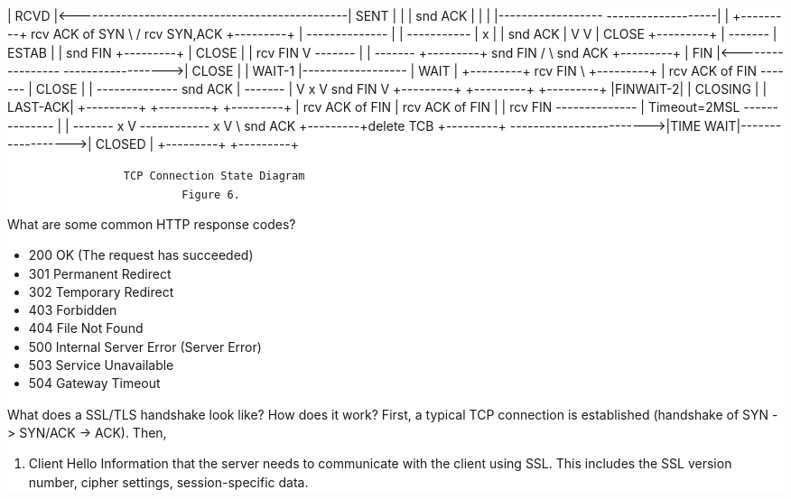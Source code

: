 |   RCVD  |<-----------------------------------------------|   SENT  |
 |         |                    snd ACK                     |         |
 |         |------------------           -------------------|         |
 +---------+   rcv ACK of SYN  \       /  rcv SYN,ACK       +---------+
   |           --------------   |     |   -----------
   |                  x         |     |     snd ACK
   |                            V     V
   |  CLOSE                   +---------+
   | -------                  |  ESTAB  |
   | snd FIN                  +---------+
   |                   CLOSE    |     |    rcv FIN
   V                  -------   |     |    -------
 +---------+          snd FIN  /       \   snd ACK          +---------+
 |  FIN    |<-----------------           ------------------>|  CLOSE  |
 | WAIT-1  |------------------                              |   WAIT  |
 +---------+          rcv FIN  \                            +---------+
   | rcv ACK of FIN   -------   |                            CLOSE  |
   | --------------   snd ACK   |                           ------- |
   V        x                   V                           snd FIN V
 +---------+                  +---------+                   +---------+
 |FINWAIT-2|                  | CLOSING |                   | LAST-ACK|
 +---------+                  +---------+                   +---------+
   |                rcv ACK of FIN |                 rcv ACK of FIN |
   |  rcv FIN       -------------- |    Timeout=2MSL -------------- |
   |  -------              x       V    ------------        x       V
    \ snd ACK                 +---------+delete TCB         +---------+
     ------------------------>|TIME WAIT|------------------>| CLOSED  |
                              +---------+                   +---------+

                      TCP Connection State Diagram
                               Figure 6.

What are some common HTTP response codes?

- 200 OK (The request has succeeded)
- 301 Permanent Redirect
- 302 Temporary Redirect
- 403 Forbidden
- 404 File Not Found
- 500 Internal Server Error (Server Error)
- 503 Service Unavailable
- 504 Gateway Timeout

What does a SSL/TLS handshake look like? How does it work?
First, a typical TCP connection is established (handshake of SYN -> SYN/ACK -> ACK). Then,

1. Client Hello
Information that the server needs to communicate with the
client using SSL. This includes the SSL version number, cipher settings,
 session-specific data.
